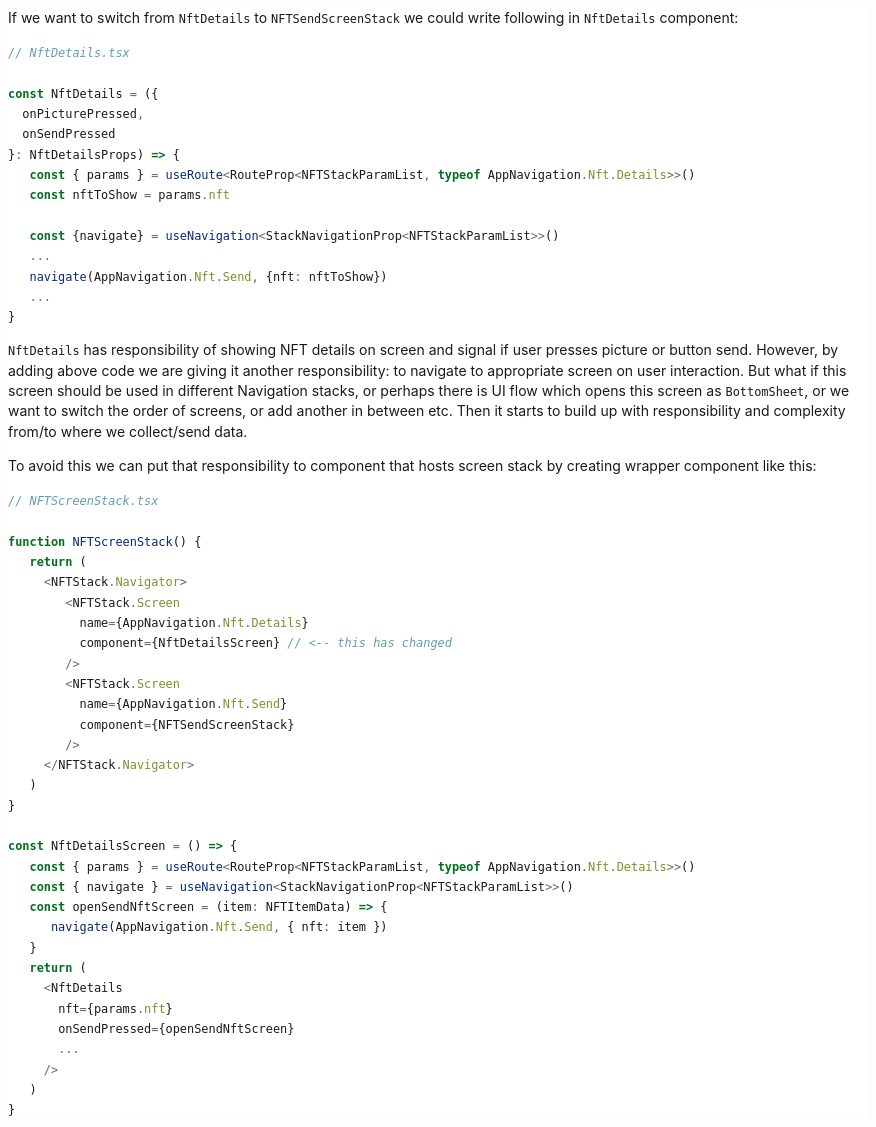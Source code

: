 If we want to switch from `NftDetails` to `NFTSendScreenStack` we could write following in `NftDetails` component:

```typescript jsx
// NftDetails.tsx

const NftDetails = ({
  onPicturePressed,
  onSendPressed
}: NftDetailsProps) => {
   const { params } = useRoute<RouteProp<NFTStackParamList, typeof AppNavigation.Nft.Details>>()
   const nftToShow = params.nft
   
   const {navigate} = useNavigation<StackNavigationProp<NFTStackParamList>>()
   ...
   navigate(AppNavigation.Nft.Send, {nft: nftToShow})
   ...
}
```

`NftDetails` has responsibility of showing NFT details on screen and signal if user presses picture or button send.
However, by adding above code we are giving it another responsibility: to navigate to appropriate screen on user interaction.
But what if this screen should be used in different Navigation stacks, or perhaps there is UI flow which opens this screen
as `BottomSheet`, or we want to switch the order of screens, or add another in between etc. Then it starts to build up with
responsibility and complexity from/to where we collect/send data.

To avoid this we can put that responsibility to component that hosts screen stack by creating wrapper component like this:

```typescript jsx
// NFTScreenStack.tsx

function NFTScreenStack() {
   return (
     <NFTStack.Navigator>
        <NFTStack.Screen
          name={AppNavigation.Nft.Details}
          component={NftDetailsScreen} // <-- this has changed
        />
        <NFTStack.Screen
          name={AppNavigation.Nft.Send}
          component={NFTSendScreenStack}
        />
     </NFTStack.Navigator>
   )
}

const NftDetailsScreen = () => {
   const { params } = useRoute<RouteProp<NFTStackParamList, typeof AppNavigation.Nft.Details>>()
   const { navigate } = useNavigation<StackNavigationProp<NFTStackParamList>>()
   const openSendNftScreen = (item: NFTItemData) => {
      navigate(AppNavigation.Nft.Send, { nft: item })
   }
   return (
     <NftDetails
       nft={params.nft}
       onSendPressed={openSendNftScreen}
       ...
     />
   )
}
```
